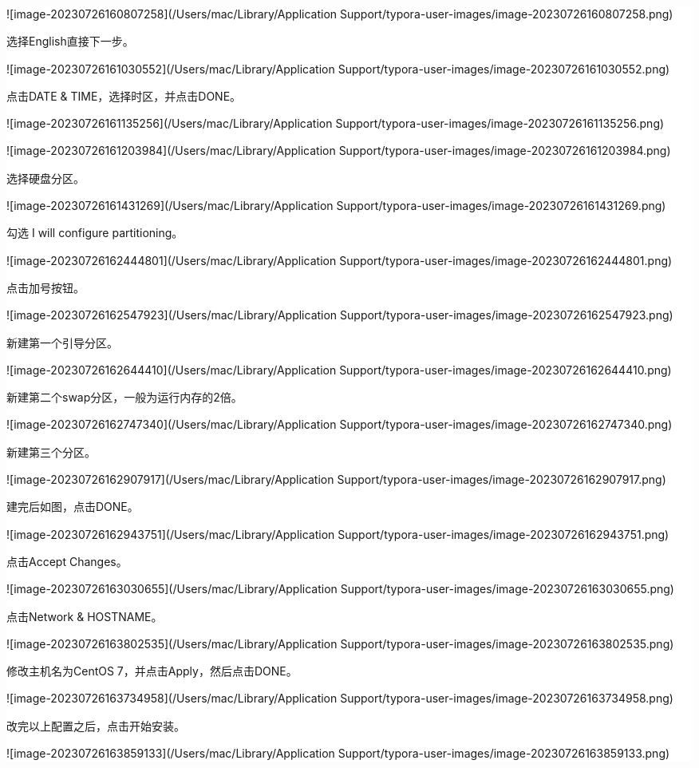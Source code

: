 ![image-20230726160807258](/Users/mac/Library/Application Support/typora-user-images/image-20230726160807258.png)

选择English直接下一步。

![image-20230726161030552](/Users/mac/Library/Application Support/typora-user-images/image-20230726161030552.png)

点击DATE & TIME，选择时区，并点击DONE。

![image-20230726161135256](/Users/mac/Library/Application Support/typora-user-images/image-20230726161135256.png)

![image-20230726161203984](/Users/mac/Library/Application Support/typora-user-images/image-20230726161203984.png)

选择硬盘分区。

![image-20230726161431269](/Users/mac/Library/Application Support/typora-user-images/image-20230726161431269.png)

勾选 I will configure partitioning。

![image-20230726162444801](/Users/mac/Library/Application Support/typora-user-images/image-20230726162444801.png)

点击加号按钮。

![image-20230726162547923](/Users/mac/Library/Application Support/typora-user-images/image-20230726162547923.png)

新建第一个引导分区。

![image-20230726162644410](/Users/mac/Library/Application Support/typora-user-images/image-20230726162644410.png)

新建第二个swap分区，一般为运行内存的2倍。

![image-20230726162747340](/Users/mac/Library/Application Support/typora-user-images/image-20230726162747340.png)

新建第三个分区。

![image-20230726162907917](/Users/mac/Library/Application Support/typora-user-images/image-20230726162907917.png)

建完后如图，点击DONE。

![image-20230726162943751](/Users/mac/Library/Application Support/typora-user-images/image-20230726162943751.png)

点击Accept Changes。

![image-20230726163030655](/Users/mac/Library/Application Support/typora-user-images/image-20230726163030655.png)

点击Network & HOSTNAME。

![image-20230726163802535](/Users/mac/Library/Application Support/typora-user-images/image-20230726163802535.png)

修改主机名为CentOS 7，并点击Apply，然后点击DONE。

![image-20230726163734958](/Users/mac/Library/Application Support/typora-user-images/image-20230726163734958.png)

改完以上配置之后，点击开始安装。

![image-20230726163859133](/Users/mac/Library/Application Support/typora-user-images/image-20230726163859133.png)

